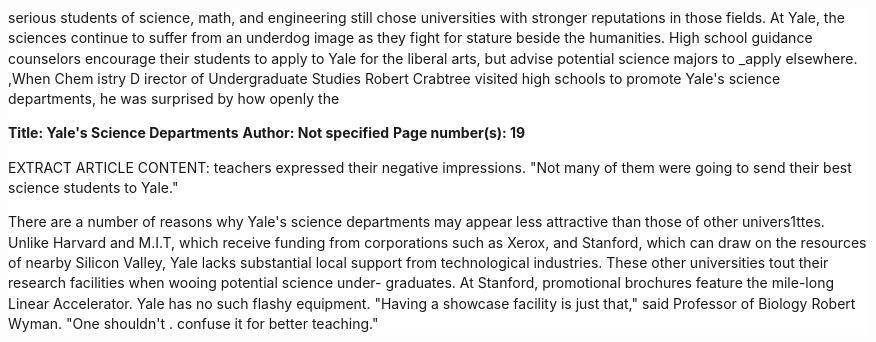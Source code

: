 serious students of science, math, and 
engineering still chose universities with 
stronger reputations in those fields. At 
Yale, the sciences continue to suffer 
from an underdog image as they fight 
for stature beside the humanities. High 
school guidance counselors encourage 
their students to apply to Yale for the 
liberal arts, but advise potential 
science majors to _apply elsewhere. 
,When Chem istry 
D irector of 
Undergraduate Studies Robert 
Crabtree 
visited 
high schools to 
promote Yale's science departments, 
he was surprised by how openly the



**Title: Yale's Science Departments**
**Author: Not specified**
**Page number(s): 19**

EXTRACT ARTICLE CONTENT:
teachers
expressed
their
negative
impressions. "Not many of them were
going to send their best science
students to Yale."

There are a number of reasons why
Yale's science departments may appear
less attractive than those of other
univers1ttes.
Unlike Harvard and
M.I.T, which receive funding from
corporations such as Xerox, and
Stanford, which can draw on the
resources of nearby Silicon Valley,
Yale lacks substantial local support
from
technological industries.
These other universities tout their
research facilities
when wooing
potential
science
under-
graduates. At Stanford, promotional
brochures feature the mile-long Linear
Accelerator. Yale has no such flashy
equipment. "Having a
showcase
facility is just that," said Professor of
Biology
Robert Wyman.
"One
shouldn't . confuse
it for better
teaching."
